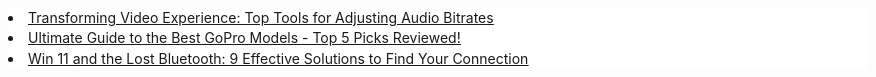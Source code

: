 <li><a href="https://media-tips.techidaily.com/transforming-video-experience-top-tools-for-adjusting-audio-bitrates/"><u>Transforming Video Experience: Top Tools for Adjusting Audio Bitrates</u></a></li>
<li><a href="https://media-tips.techidaily.com/1723620233504-ultimate-guide-to-the-best-gopro-models-top-5-picks-reviewed/"><u>Ultimate Guide to the Best GoPro Models - Top 5 Picks Reviewed!</u></a></li>
<li><a href="https://win11-tips.techidaily.com/win-11-and-the-lost-bluetooth-9-effective-solutions-to-find-your-connection/"><u>Win 11 and the Lost Bluetooth: 9 Effective Solutions to Find Your Connection</u></a></li>
</ul></div>
